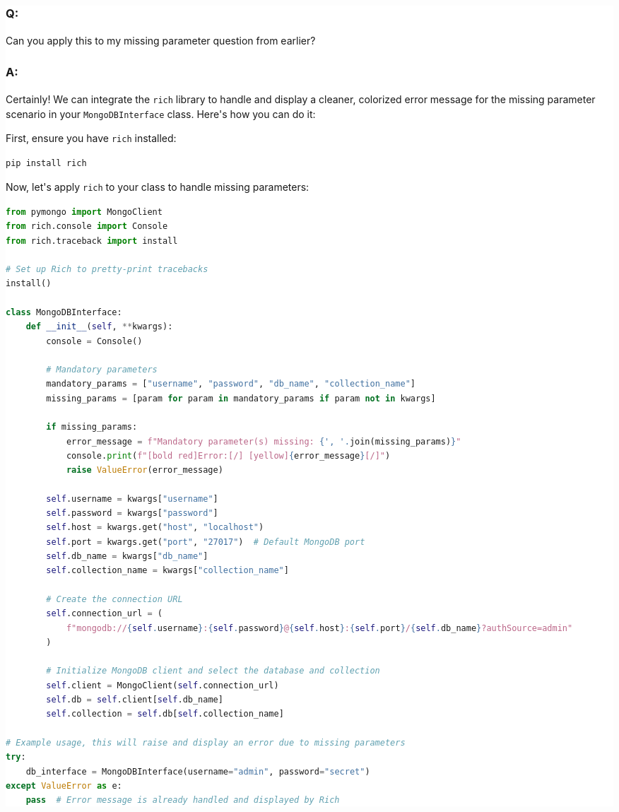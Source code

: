 ### Q:

Can you apply this to my missing parameter question from earlier?

### A:

Certainly! We can integrate the `rich` library to handle and display a cleaner, colorized error message for the missing parameter scenario in your `MongoDBInterface` class. Here's how you can do it:

First, ensure you have `rich` installed:

```sh
pip install rich
```

Now, let's apply `rich` to your class to handle missing parameters:

```python
from pymongo import MongoClient
from rich.console import Console
from rich.traceback import install

# Set up Rich to pretty-print tracebacks
install()

class MongoDBInterface:
    def __init__(self, **kwargs):
        console = Console()

        # Mandatory parameters
        mandatory_params = ["username", "password", "db_name", "collection_name"]
        missing_params = [param for param in mandatory_params if param not in kwargs]

        if missing_params:
            error_message = f"Mandatory parameter(s) missing: {', '.join(missing_params)}"
            console.print(f"[bold red]Error:[/] [yellow]{error_message}[/]")
            raise ValueError(error_message)

        self.username = kwargs["username"]
        self.password = kwargs["password"]
        self.host = kwargs.get("host", "localhost")
        self.port = kwargs.get("port", "27017")  # Default MongoDB port
        self.db_name = kwargs["db_name"]
        self.collection_name = kwargs["collection_name"]

        # Create the connection URL
        self.connection_url = (
            f"mongodb://{self.username}:{self.password}@{self.host}:{self.port}/{self.db_name}?authSource=admin"
        )

        # Initialize MongoDB client and select the database and collection
        self.client = MongoClient(self.connection_url)
        self.db = self.client[self.db_name]
        self.collection = self.db[self.collection_name]

# Example usage, this will raise and display an error due to missing parameters
try:
    db_interface = MongoDBInterface(username="admin", password="secret")
except ValueError as e:
    pass  # Error message is already handled and displayed by Rich
```
